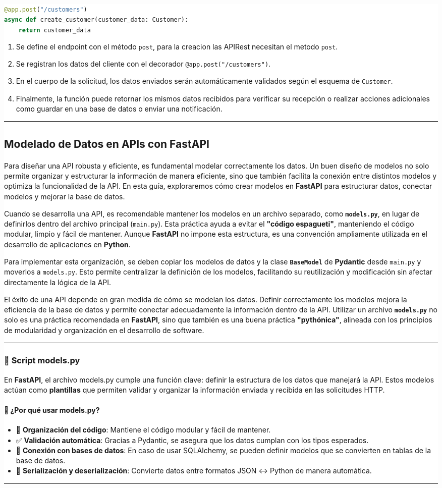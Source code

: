 ```python
@app.post("/customers")
async def create_customer(customer_data: Customer):
    return customer_data
```

1. Se define el endpoint con el método `post`, para la creacion las APIRest necesitan el metodo ``post``.

2. Se registran los datos del cliente con el decorador ``@app.post("/customers")``.

3. En el cuerpo de la solicitud, los datos enviados serán automáticamente validados según el esquema de `Customer`.

4. Finalmente, la función puede retornar los mismos datos recibidos para verificar su recepción o realizar acciones adicionales como guardar en una base de datos o enviar una notificación.
---

## Modelado de Datos en APIs con FastAPI

Para diseñar una API robusta y eficiente, es fundamental modelar correctamente los datos. Un buen diseño de modelos no solo permite organizar y estructurar la información de manera eficiente, sino que también facilita la conexión entre distintos modelos y optimiza la funcionalidad de la API. En esta guía, exploraremos cómo crear modelos en **FastAPI** para estructurar datos, conectar modelos y mejorar la base de datos.

Cuando se desarrolla una API, es recomendable mantener los modelos en un archivo separado, como **`models.py`**, en lugar de definirlos dentro del archivo principal (`main.py`). Esta práctica ayuda a evitar el **"código espagueti"**, manteniendo el código modular, limpio y fácil de mantener. Aunque **FastAPI** no impone esta estructura, es una convención ampliamente utilizada en el desarrollo de aplicaciones en **Python**.

Para implementar esta organización, se deben copiar los modelos de datos y la clase **`BaseModel`** de **Pydantic** desde `main.py` y moverlos a `models.py`. Esto permite centralizar la definición de los modelos, facilitando su reutilización y modificación sin afectar directamente la lógica de la API.

El éxito de una API depende en gran medida de cómo se modelan los datos. Definir correctamente los modelos mejora la eficiencia de la base de datos y permite conectar adecuadamente la información dentro de la API. Utilizar un archivo **`models.py`** no solo es una práctica recomendada en **FastAPI**, sino que también es una buena práctica **"pythónica"**, alineada con los principios de modularidad y organización en el desarrollo de software.

---

### 📌 **Script models.py**
En **FastAPI**, el archivo models.py cumple una función clave: definir la estructura de los datos que manejará la API. Estos modelos actúan como **plantillas** que permiten validar y organizar la información enviada y recibida en las solicitudes HTTP.

#### **📃 ¿Por qué usar models.py?**
- 📂 **Organización del código**: Mantiene el código modular y fácil de mantener.
- ✅ **Validación automática**: Gracias a Pydantic, se asegura que los datos cumplan con los tipos esperados.
- 🔗 **Conexión con bases de datos**: En caso de usar SQLAlchemy, se pueden definir modelos que se convierten en tablas de la base de datos.
- 🔄 **Serialización y deserialización**: Convierte datos entre formatos JSON ↔ Python de manera automática.

---